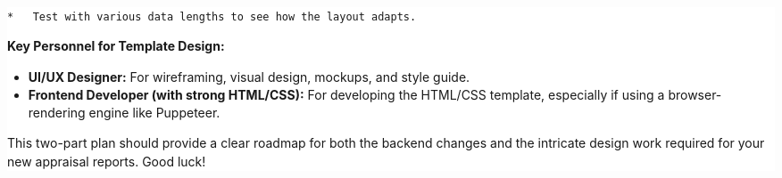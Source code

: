     *   Test with various data lengths to see how the layout adapts.

**Key Personnel for Template Design:**

*   **UI/UX Designer:** For wireframing, visual design, mockups, and style guide.
*   **Frontend Developer (with strong HTML/CSS):** For developing the HTML/CSS template, especially if using a browser-rendering engine like Puppeteer.

This two-part plan should provide a clear roadmap for both the backend changes and the intricate design work required for your new appraisal reports. Good luck!